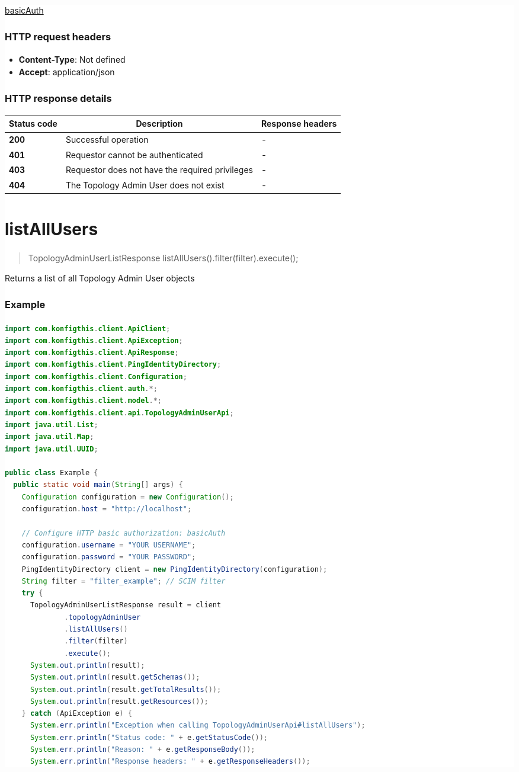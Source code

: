 [basicAuth](../README.md#basicAuth)

### HTTP request headers

 - **Content-Type**: Not defined
 - **Accept**: application/json

### HTTP response details
| Status code | Description | Response headers |
|-------------|-------------|------------------|
| **200** | Successful operation |  -  |
| **401** | Requestor cannot be authenticated |  -  |
| **403** | Requestor does not have the required privileges |  -  |
| **404** | The Topology Admin User does not exist |  -  |

<a name="listAllUsers"></a>
# **listAllUsers**
> TopologyAdminUserListResponse listAllUsers().filter(filter).execute();

Returns a list of all Topology Admin User objects

### Example
```java
import com.konfigthis.client.ApiClient;
import com.konfigthis.client.ApiException;
import com.konfigthis.client.ApiResponse;
import com.konfigthis.client.PingIdentityDirectory;
import com.konfigthis.client.Configuration;
import com.konfigthis.client.auth.*;
import com.konfigthis.client.model.*;
import com.konfigthis.client.api.TopologyAdminUserApi;
import java.util.List;
import java.util.Map;
import java.util.UUID;

public class Example {
  public static void main(String[] args) {
    Configuration configuration = new Configuration();
    configuration.host = "http://localhost";
    
    // Configure HTTP basic authorization: basicAuth
    configuration.username = "YOUR USERNAME";
    configuration.password = "YOUR PASSWORD";
    PingIdentityDirectory client = new PingIdentityDirectory(configuration);
    String filter = "filter_example"; // SCIM filter
    try {
      TopologyAdminUserListResponse result = client
              .topologyAdminUser
              .listAllUsers()
              .filter(filter)
              .execute();
      System.out.println(result);
      System.out.println(result.getSchemas());
      System.out.println(result.getTotalResults());
      System.out.println(result.getResources());
    } catch (ApiException e) {
      System.err.println("Exception when calling TopologyAdminUserApi#listAllUsers");
      System.err.println("Status code: " + e.getStatusCode());
      System.err.println("Reason: " + e.getResponseBody());
      System.err.println("Response headers: " + e.getResponseHeaders());
```